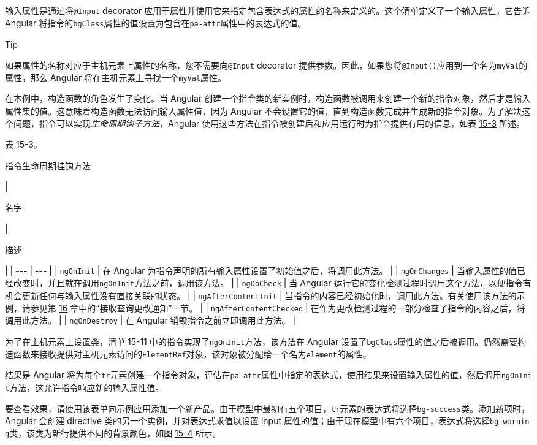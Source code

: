 输入属性是通过将`@Input` decorator 应用于属性并使用它来指定包含表达式的属性的名称来定义的。这个清单定义了一个输入属性，它告诉 Angular 将指令的`bgClass`属性的值设置为包含在`pa-attr`属性中的表达式的值。

Tip

如果属性的名称对应于主机元素上属性的名称，您不需要向`@Input` decorator 提供参数。因此，如果您将`@Input()`应用到一个名为`myVal`的属性，那么 Angular 将在主机元素上寻找一个`myVal`属性。

在本例中，构造函数的角色发生了变化。当 Angular 创建一个指令类的新实例时，构造函数被调用来创建一个新的指令对象，然后才是输入属性集的值。这意味着构造函数无法访问输入属性值，因为 Angular 不会设置它的值，直到构造函数完成并生成新的指令对象。为了解决这个问题，指令可以实现*生命周期钩子方法*，Angular 使用这些方法在指令被创建后和应用运行时为指令提供有用的信息，如表 [15-3](#Tab3) 所述。

表 15-3。

指令生命周期挂钩方法

<colgroup><col class="tcol1 align-left"> <col class="tcol2 align-left"></colgroup> 
| 

名字

 | 

描述

 |
| --- | --- |
| `ngOnInit` | 在 Angular 为指令声明的所有输入属性设置了初始值之后，将调用此方法。 |
| `ngOnChanges` | 当输入属性的值已经改变时，并且就在调用`ngOnInit`方法之前，调用该方法。 |
| `ngDoCheck` | 当 Angular 运行它的变化检测过程时调用这个方法，以便指令有机会更新任何与输入属性没有直接关联的状态。 |
| `ngAfterContentInit` | 当指令的内容已经初始化时，调用此方法。有关使用该方法的示例，请参见第 [16](16.html) 章中的“接收查询更改通知”一节。 |
| `ngAfterContentChecked` | 在作为更改检测过程的一部分检查了指令的内容之后，将调用此方法。 |
| `ngOnDestroy` | 在 Angular 销毁指令之前立即调用此方法。 |

为了在主机元素上设置类，清单 [15-11](#PC16) 中的指令实现了`ngOnInit`方法，该方法在 Angular 设置了`bgClass`属性的值之后被调用。仍然需要构造函数来接收提供对主机元素访问的`ElementRef`对象，该对象被分配给一个名为`element`的属性。

结果是 Angular 将为每个`tr`元素创建一个指令对象，评估在`pa-attr`属性中指定的表达式，使用结果来设置输入属性的值，然后调用`ngOnInit`方法，这允许指令响应新的输入属性值。

要查看效果，请使用该表单向示例应用添加一个新产品。由于模型中最初有五个项目，`tr`元素的表达式将选择`bg-success`类。添加新项时，Angular 会创建 directive 类的另一个实例，并对表达式求值以设置 input 属性的值；由于现在模型中有六个项目，表达式将选择`bg-warning`类，该类为新行提供不同的背景颜色，如图 [15-4](#Fig4) 所示。
